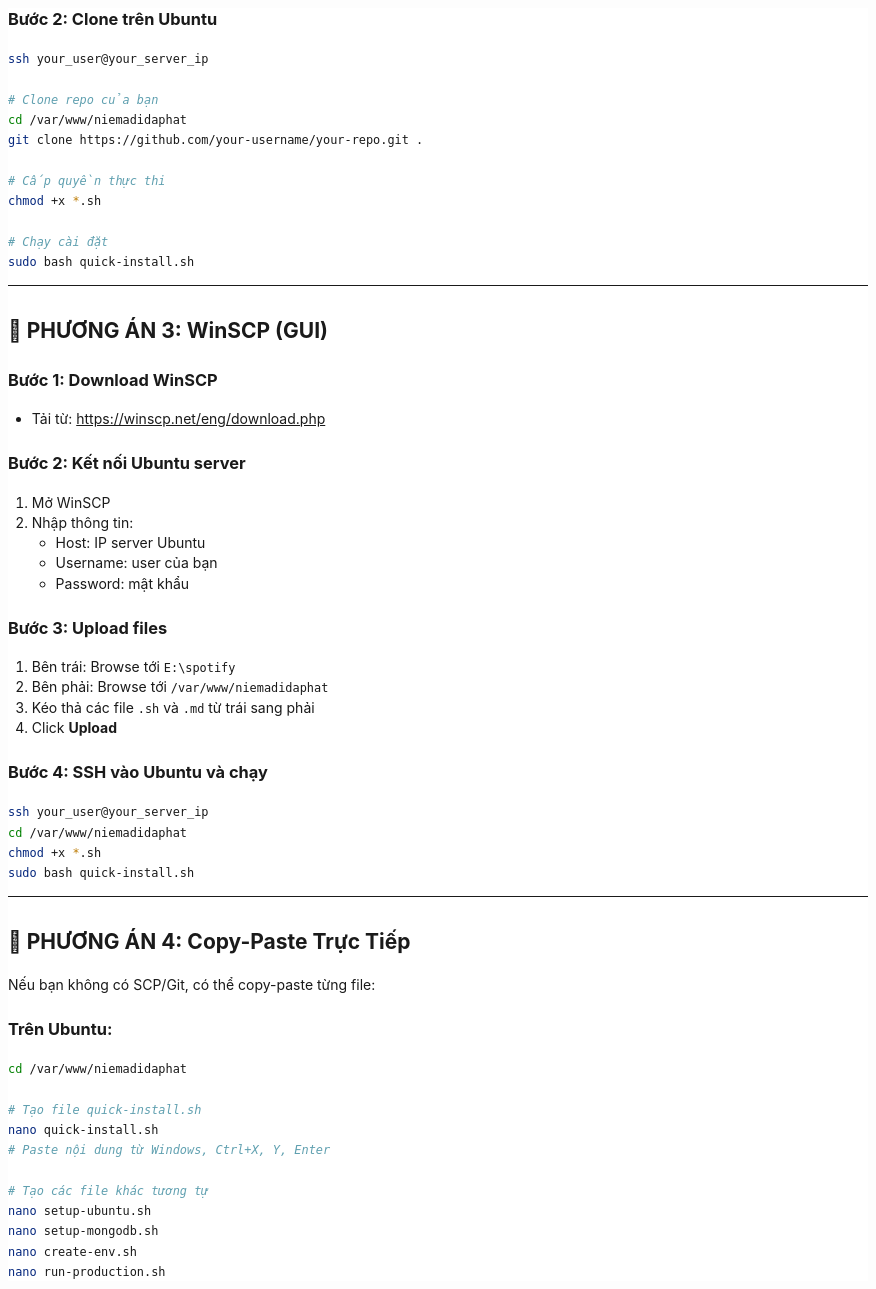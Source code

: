 ### Bước 2: Clone trên Ubuntu
```bash
ssh your_user@your_server_ip

# Clone repo của bạn
cd /var/www/niemadidaphat
git clone https://github.com/your-username/your-repo.git .

# Cấp quyền thực thi
chmod +x *.sh

# Chạy cài đặt
sudo bash quick-install.sh
```

---

## 🎯 PHƯƠNG ÁN 3: WinSCP (GUI)

### Bước 1: Download WinSCP
- Tải từ: https://winscp.net/eng/download.php

### Bước 2: Kết nối Ubuntu server
1. Mở WinSCP
2. Nhập thông tin:
   - Host: IP server Ubuntu
   - Username: user của bạn
   - Password: mật khẩu

### Bước 3: Upload files
1. Bên trái: Browse tới `E:\spotify`
2. Bên phải: Browse tới `/var/www/niemadidaphat`
3. Kéo thả các file `.sh` và `.md` từ trái sang phải
4. Click **Upload**

### Bước 4: SSH vào Ubuntu và chạy
```bash
ssh your_user@your_server_ip
cd /var/www/niemadidaphat
chmod +x *.sh
sudo bash quick-install.sh
```

---

## 🎯 PHƯƠNG ÁN 4: Copy-Paste Trực Tiếp

Nếu bạn không có SCP/Git, có thể copy-paste từng file:

### Trên Ubuntu:
```bash
cd /var/www/niemadidaphat

# Tạo file quick-install.sh
nano quick-install.sh
# Paste nội dung từ Windows, Ctrl+X, Y, Enter

# Tạo các file khác tương tự
nano setup-ubuntu.sh
nano setup-mongodb.sh
nano create-env.sh
nano run-production.sh
```